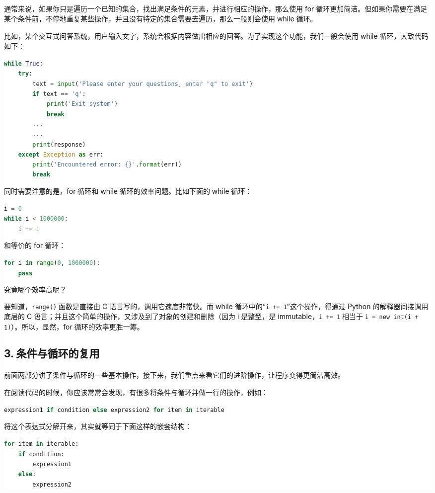 通常来说，如果你只是遍历一个已知的集合，找出满足条件的元素，并进行相应的操作，那么使用 for 循环更加简洁。但如果你需要在满足某个条件前，不停地重复某些操作，并且没有特定的集合需要去遍历，那么一般则会使用 while 循环。

比如，某个交互式问答系统，用户输入文字，系统会根据内容做出相应的回答。为了实现这个功能，我们一般会使用 while 循环，大致代码如下：

```python
while True:
    try:
        text = input('Please enter your questions, enter "q" to exit')
        if text == 'q':
            print('Exit system')
            break
        ...
        ...
        print(response)
    except Exception as err:
        print('Encountered error: {}'.format(err))
        break 
```

同时需要注意的是，for 循环和 while 循环的效率问题。比如下面的 while 循环：

```python
i = 0
while i < 1000000:
    i += 1
```

和等价的 for 循环：

```python
for i in range(0, 1000000):
    pass
```

究竟哪个效率高呢？

要知道，`range()` 函数是直接由 C 语言写的，调用它速度非常快。而 while 循环中的“`i += 1`”这个操作，得通过 Python 的解释器间接调用底层的 C 语言；并且这个简单的操作，又涉及到了对象的创建和删除（因为 i 是整型，是 immutable，`i += 1` 相当于 `i = new int(i + 1)`）。所以，显然，for 循环的效率更胜一筹。

## 3. 条件与循环的复用

前面两部分讲了条件与循环的一些基本操作，接下来，我们重点来看它们的进阶操作，让程序变得更简洁高效。

在阅读代码的时候，你应该常常会发现，有很多将条件与循环并做一行的操作，例如：

```python
expression1 if condition else expression2 for item in iterable
```

将这个表达式分解开来，其实就等同于下面这样的嵌套结构：

```python
for item in iterable:
    if condition:
        expression1
    else:
        expression2
```
